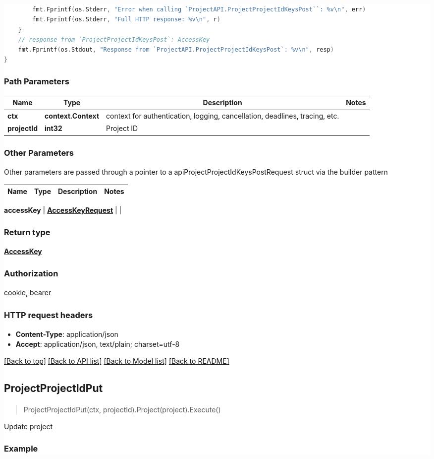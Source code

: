 ```go
		fmt.Fprintf(os.Stderr, "Error when calling `ProjectAPI.ProjectProjectIdKeysPost``: %v\n", err)
		fmt.Fprintf(os.Stderr, "Full HTTP response: %v\n", r)
	}
	// response from `ProjectProjectIdKeysPost`: AccessKey
	fmt.Fprintf(os.Stdout, "Response from `ProjectAPI.ProjectProjectIdKeysPost`: %v\n", resp)
}
```

### Path Parameters


Name | Type | Description  | Notes
------------- | ------------- | ------------- | -------------
**ctx** | **context.Context** | context for authentication, logging, cancellation, deadlines, tracing, etc.
**projectId** | **int32** | Project ID | 

### Other Parameters

Other parameters are passed through a pointer to a apiProjectProjectIdKeysPostRequest struct via the builder pattern


Name | Type | Description  | Notes
------------- | ------------- | ------------- | -------------

 **accessKey** | [**AccessKeyRequest**](AccessKeyRequest.md) |  | 

### Return type

[**AccessKey**](AccessKey.md)

### Authorization

[cookie](../README.md#cookie), [bearer](../README.md#bearer)

### HTTP request headers

- **Content-Type**: application/json
- **Accept**: application/json, text/plain; charset=utf-8

[[Back to top]](#) [[Back to API list]](../README.md#documentation-for-api-endpoints)
[[Back to Model list]](../README.md#documentation-for-models)
[[Back to README]](../README.md)


## ProjectProjectIdPut

> ProjectProjectIdPut(ctx, projectId).Project(project).Execute()

Update project

### Example
